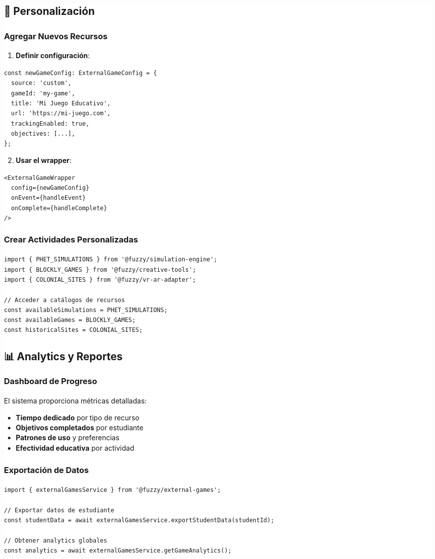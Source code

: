 ## 🎨 Personalización

### Agregar Nuevos Recursos

1. **Definir configuración**:
```tsx
const newGameConfig: ExternalGameConfig = {
  source: 'custom',
  gameId: 'my-game',
  title: 'Mi Juego Educativo',
  url: 'https://mi-juego.com',
  trackingEnabled: true,
  objectives: [...],
};
```

2. **Usar el wrapper**:
```tsx
<ExternalGameWrapper
  config={newGameConfig}
  onEvent={handleEvent}
  onComplete={handleComplete}
/>
```

### Crear Actividades Personalizadas

```tsx
import { PHET_SIMULATIONS } from '@fuzzy/simulation-engine';
import { BLOCKLY_GAMES } from '@fuzzy/creative-tools';
import { COLONIAL_SITES } from '@fuzzy/vr-ar-adapter';

// Acceder a catálogos de recursos
const availableSimulations = PHET_SIMULATIONS;
const availableGames = BLOCKLY_GAMES;
const historicalSites = COLONIAL_SITES;
```

## 📊 Analytics y Reportes

### Dashboard de Progreso

El sistema proporciona métricas detalladas:

- **Tiempo dedicado** por tipo de recurso
- **Objetivos completados** por estudiante
- **Patrones de uso** y preferencias
- **Efectividad educativa** por actividad

### Exportación de Datos

```tsx
import { externalGamesService } from '@fuzzy/external-games';

// Exportar datos de estudiante
const studentData = await externalGamesService.exportStudentData(studentId);

// Obtener analytics globales
const analytics = await externalGamesService.getGameAnalytics();
```
